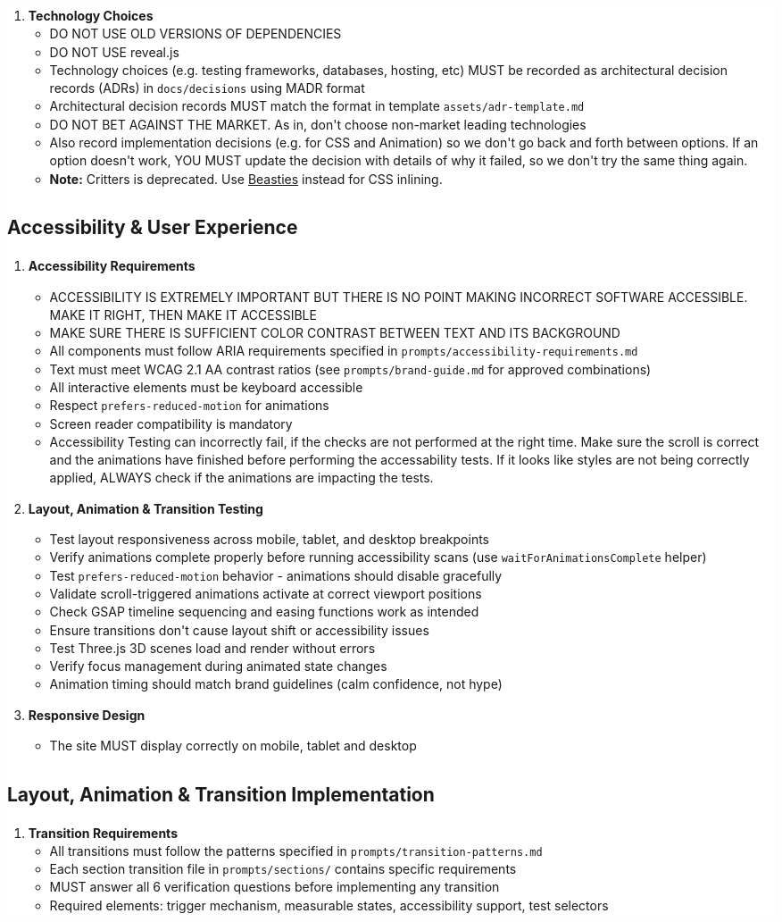 1. **Technology Choices**
   - DO NOT USE OLD VERSIONS OF DEPENDENCIES
   - DO NOT USE reveal.js
   - Technology choices (e.g. testing frameworks, databases, hosting, etc) MUST be recorded as architectural decision records (ADRs) in `docs/decisions` using MADR format
   - Architectural decision records MUST match the format in template `assets/adr-template.md`
   - DO NOT BET AGAINST THE MARKET. As in, don't choose non-market leading technologies
   - Also record implementation decisions (e.g. for CSS and Animation) so we don't go back and forth between options. If an option doesn't work, YOU MUST update the decision with details of why it failed, so we don't try the same thing again.
   - **Note:** Critters is deprecated. Use [Beasties](https://github.com/danielroe/beasties) instead for CSS inlining.

## Accessibility & User Experience

1. **Accessibility Requirements**
   - ACCESSIBILITY IS EXTREMELY IMPORTANT BUT THERE IS NO POINT MAKING INCORRECT SOFTWARE ACCESSIBLE. MAKE IT RIGHT, THEN MAKE IT ACCESSIBLE
   - MAKE SURE THERE IS SUFFICIENT COLOR CONTRAST BETWEEN TEXT AND ITS BACKGROUND
   - All components must follow ARIA requirements specified in `prompts/accessibility-requirements.md`
   - Text must meet WCAG 2.1 AA contrast ratios (see `prompts/brand-guide.md` for approved combinations)
   - All interactive elements must be keyboard accessible
   - Respect `prefers-reduced-motion` for animations
   - Screen reader compatibility is mandatory
   - Accessibility Testing can incorrectly fail, if the checks are not performed at the right time. Make sure the scroll is correct and the animations have finished before performing the accessability tests. If it looks like styles are not being correctly applied, ALWAYS check if the animations are impacting the tests.

2. **Layout, Animation & Transition Testing**
   - Test layout responsiveness across mobile, tablet, and desktop breakpoints
   - Verify animations complete properly before running accessibility scans (use `waitForAnimationsComplete` helper)
   - Test `prefers-reduced-motion` behavior - animations should disable gracefully
   - Validate scroll-triggered animations activate at correct viewport positions
   - Check GSAP timeline sequencing and easing functions work as intended
   - Ensure transitions don't cause layout shift or accessibility issues
   - Test Three.js 3D scenes load and render without errors
   - Verify focus management during animated state changes
   - Animation timing should match brand guidelines (calm confidence, not hype)

3. **Responsive Design**
   - The site MUST display correctly on mobile, tablet and desktop

## Layout, Animation & Transition Implementation

1. **Transition Requirements**
   - All transitions must follow the patterns specified in `prompts/transition-patterns.md`
   - Each section transition file in `prompts/sections/` contains specific requirements
   - MUST answer all 6 verification questions before implementing any transition
   - Required elements: trigger mechanism, measurable states, accessibility support, test selectors
